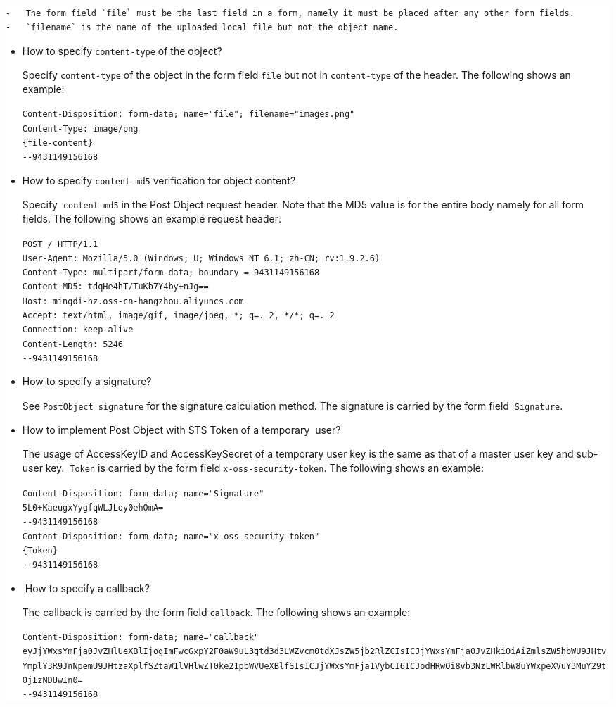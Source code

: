     -   The form field `file` must be the last field in a form, namely it must be placed after any other form fields.
    -   `filename` is the name of the uploaded local file but not the object name.
-   How to specify `content-type` of the object?

    Specify `content-type` of the object in the form field `file` but not in `content-type` of the header. The following shows an example:

    ```
    Content-Disposition: form-data; name="file"; filename="images.png"
    Content-Type: image/png
    {file-content}
    --9431149156168
    ```

-   How to specify `content-md5` verification for object content?

    Specify  `content-md5` in the Post Object request header. Note that the MD5 value is for the entire body namely for all form fields. The following shows an example request header:

    ```
    POST / HTTP/1.1
    User-Agent: Mozilla/5.0 (Windows; U; Windows NT 6.1; zh-CN; rv:1.9.2.6)
    Content-Type: multipart/form-data; boundary = 9431149156168
    Content-MD5: tdqHe4hT/TuKb7Y4by+nJg==
    Host: mingdi-hz.oss-cn-hangzhou.aliyuncs.com
    Accept: text/html, image/gif, image/jpeg, *; q=. 2, */*; q=. 2
    Connection: keep-alive
    Content-Length: 5246
    --9431149156168
    ```

-   How to specify a signature?

    See `PostObject signature` for the signature calculation method. The signature is carried by the form field  `Signature`.

-   How to implement Post Object with STS Token of a temporary  user?

    The usage of AccessKeyID and AccessKeySecret of a temporary user key is the same as that of a master user key and sub-user key.  `Token` is carried by the form field `x-oss-security-token`. The following shows an example:

    ```
    Content-Disposition: form-data; name="Signature"
    5L0+KaeugxYygfqWLJLoy0ehOmA=
    --9431149156168
    Content-Disposition: form-data; name="x-oss-security-token"
    {Token}
    --9431149156168
    ```

-    How to specify a callback?

    The callback is carried by the form field `callback`. The following shows an example:

    ```
    Content-Disposition: form-data; name="callback"
    eyJjYWxsYmFja0JvZHlUeXBlIjogImFwcGxpY2F0aW9uL3gtd3d3LWZvcm0tdXJsZW5jb2RlZCIsICJjYWxsYmFja0JvZHkiOiAiZmlsZW5hbWU9JHtvYmplY3R9JnNpemU9JHtzaXplfSZtaW1lVHlwZT0ke21pbWVUeXBlfSIsICJjYWxsYmFja1VybCI6ICJodHRwOi8vb3NzLWRlbW8uYWxpeXVuY3MuY29tOjIzNDUwIn0=
    --9431149156168
    ```
